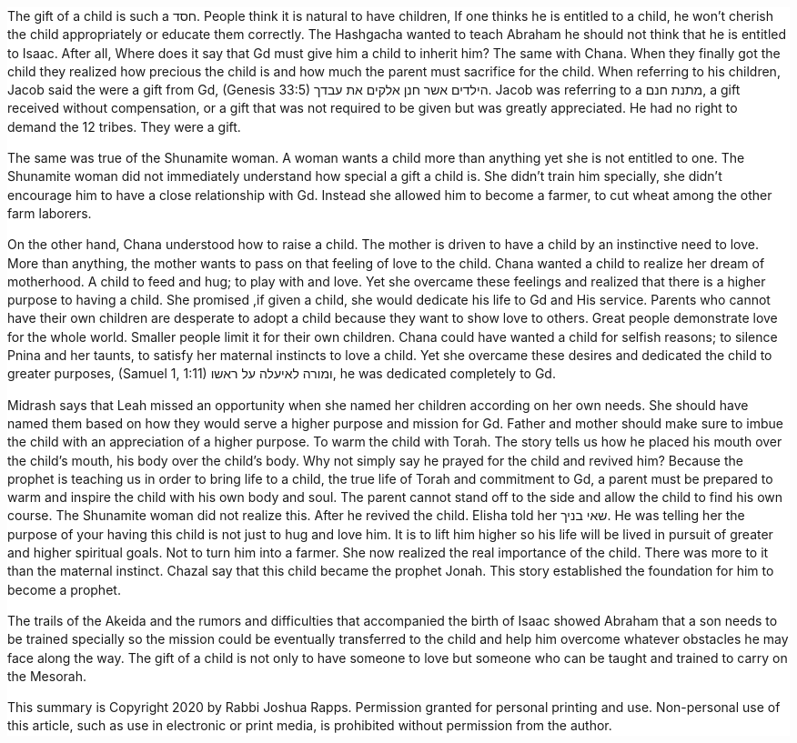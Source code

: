 The gift of a child is such a חסד. People think it is natural to have children, If one thinks he is entitled to a child, he won’t cherish the child appropriately or educate them correctly. The Hashgacha wanted to teach Abraham he should not think that he is entitled to Isaac. After all, Where does it say that Gd must give him a child to inherit him? The same with Chana. When they finally got the child they realized how precious the child is and how much the parent must sacrifice for the child. When referring to his children, Jacob said the were a gift from Gd, (Genesis 33:5)  הילדים אשר חנן אלקים את עבדך. Jacob was referring to a מתנת חנם, a gift received without compensation, or a gift that was not required to be given but was greatly appreciated. He had no right to demand the 12 tribes. They were a gift. 

The same was true of the Shunamite woman. A woman wants a child more than anything yet she is not entitled to one. The Shunamite woman did not immediately understand how special a gift a child is. She didn’t train him specially, she didn’t encourage him to have a close relationship with Gd. Instead she allowed him to become a farmer, to cut wheat among the other farm laborers. 

On the other hand, Chana understood how to raise a child. The mother is driven to have a child by an instinctive need to love. More than anything, the mother wants to pass on that feeling of love to the child. Chana wanted a child to realize her dream of motherhood. A child to feed and hug; to play with and love. Yet she overcame these feelings and realized that there is a higher purpose to having a child. She promised ,if given a child, she would dedicate his life to Gd and His service. Parents who cannot have their own children are desperate to adopt a child because they want to show love to others. Great people demonstrate love for the whole world. Smaller people limit it for their own children. Chana could have wanted a child for selfish reasons; to silence Pnina and her taunts, to satisfy her maternal instincts to love a child. Yet she overcame these desires and dedicated the child to greater purposes, (Samuel 1, 1:11) ומורה לאיעלה על ראשו, he was dedicated completely to Gd. 

Midrash says that Leah missed an opportunity when she named her children according on her own needs. She should have named them based on how they would serve a higher purpose and mission for Gd. Father and mother should make sure to imbue the child with an appreciation of a higher purpose. To warm the child with Torah. The story tells us how he placed his mouth over the child’s mouth, his body over the child’s body. Why not simply say he prayed for the child and revived him? Because the prophet is teaching us in order to bring life to a child, the true life of Torah and commitment to Gd, a parent must be prepared to warm and inspire the child with his own body and soul. The parent cannot stand off to the side and allow the child to find his own course. The Shunamite woman did not realize this. After he revived the child. Elisha told her שאי בניך. He was telling her the purpose of your having this child is not just to hug and love him. It is to lift him higher so  his life will be lived in pursuit of greater and higher spiritual goals. Not to turn him into a farmer.  She now realized the real importance of the child. There was more to it than the maternal instinct. Chazal say that this child became the prophet Jonah. This story established the foundation for him to become a prophet.

The trails of the Akeida and the rumors and difficulties that accompanied the birth of Isaac showed Abraham that a son needs to be trained specially so the mission could be eventually transferred to the child and help him overcome whatever obstacles he may face along the way. The gift of a child is not only to have someone to love but someone who can be taught and trained to carry on the Mesorah.

This summary is Copyright 2020 by Rabbi Joshua Rapps. Permission granted for personal printing and use. Non-personal use of this article, such as use in electronic or print media, is prohibited without permission from the author.
